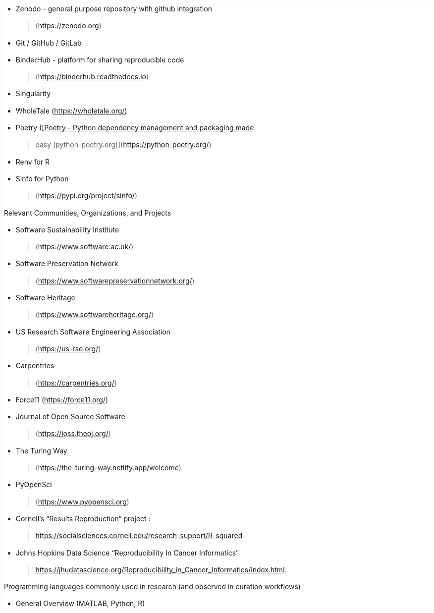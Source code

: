 - Zenodo - general purpose repository with github integration
  > ([<u>https://zenodo.org</u>](https://zenodo.org))

- Git / GitHub / GitLab

- BinderHub - platform for sharing reproducible code
  > ([<u>https://binderhub.readthedocs.io</u>](https://binderhub.readthedocs.io))

- Singularity

- WholeTale ([<u>https://wholetale.org/</u>](https://wholetale.org/))

- Poetry ([<u>Poetry - Python dependency management and packaging made
  > easy (python-poetry.org)</u>](https://python-poetry.org/)

- Renv for R

- Sinfo for Python
  > ([<u>https://pypi.org/project/sinfo/</u>](https://pypi.org/project/sinfo/))

Relevant Communities, Organizations, and Projects

- Software Sustainability Institute
  > ([<u>https://www.software.ac.uk/</u>](https://www.software.ac.uk/))

- Software Preservation Network
  > ([<u>https://www.softwarepreservationnetwork.org/</u>](https://www.softwarepreservationnetwork.org/))

- Software Heritage
  > ([<u>https://www.softwareheritage.org/</u>](https://www.softwareheritage.org/))

- US Research Software Engineering Association
  > ([<u>https://us-rse.org/</u>](https://us-rse.org/))

- Carpentries
  > ([<u>https://carpentries.org/</u>](https://carpentries.org/))

- Force11 ([<u>https://force11.org/</u>](https://force11.org/))

- Journal of Open Source Software
  > ([<u>https://joss.theoj.org/</u>](https://joss.theoj.org/))

- The Turing Way
  > ([<u>https://the-turing-way.netlify.app/welcome</u>](https://the-turing-way.netlify.app/welcome))

- PyOpenSci
  > ([<u>https://www.pyopensci.org</u>](https://www.pyopensci.org))

- Cornell’s “Results Reproduction” project :
  > [<u>https://socialsciences.cornell.edu/research-support/R-squared</u>](https://socialsciences.cornell.edu/research-support/R-squared)

- Johns Hopkins Data Science “Reproducibility In Cancer Informatics”
  > [<u>https://jhudatascience.org/Reproducibility_in_Cancer_Informatics/index.html</u>](https://jhudatascience.org/Reproducibility_in_Cancer_Informatics/index.html).

Programming languages commonly used in research (and observed in
curation workflows)

- General Overview (MATLAB, Python, R)
